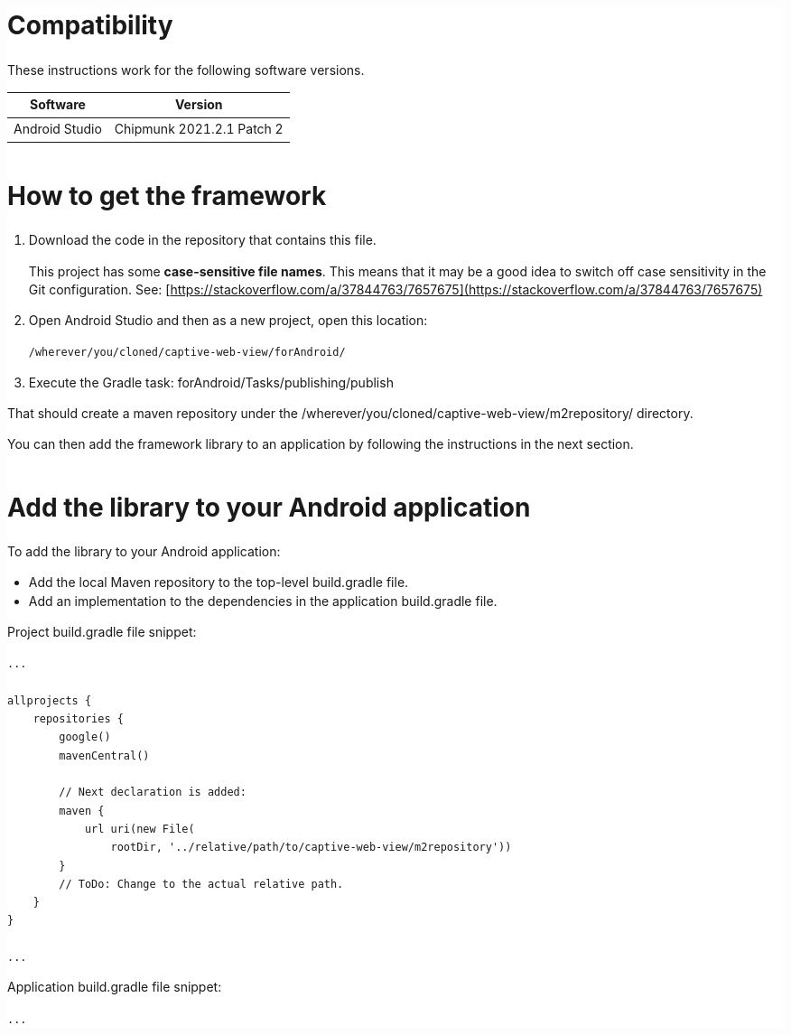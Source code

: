 Compatibility
=============
These instructions work for the following software versions.

Software       | Version
---------------|--------------------------
Android Studio | Chipmunk 2021.2.1 Patch 2

How to get the framework
==========================
1.  Download the code in the repository that contains this file.

    This project has some **case-sensitive file names**. This means that it may
    be a good idea to switch off case sensitivity in the Git configuration. See:
    [https://stackoverflow.com/a/37844763/7657675](https://stackoverflow.com/a/37844763/7657675)

2.  Open Android Studio and then as a new project, open this location:

        /wherever/you/cloned/captive-web-view/forAndroid/

3.  Execute the Gradle task: forAndroid/Tasks/publishing/publish

That should create a maven repository under the
/wherever/you/cloned/captive-web-view/m2repository/ directory.

You can then add the framework library to an application by following the
instructions in the next section.

Add the library to your Android application
===========================================
To add the library to your Android application:

-   Add the local Maven repository to the top-level build.gradle file.
-   Add an implementation to the dependencies in the application build.gradle
    file.

Project build.gradle file snippet:

    ...

    allprojects {
        repositories {
            google()
            mavenCentral()

            // Next declaration is added:
            maven {
                url uri(new File(
                    rootDir, '../relative/path/to/captive-web-view/m2repository'))
            }
            // ToDo: Change to the actual relative path.
        }
    }

    ...

Application build.gradle file snippet:

    ...
